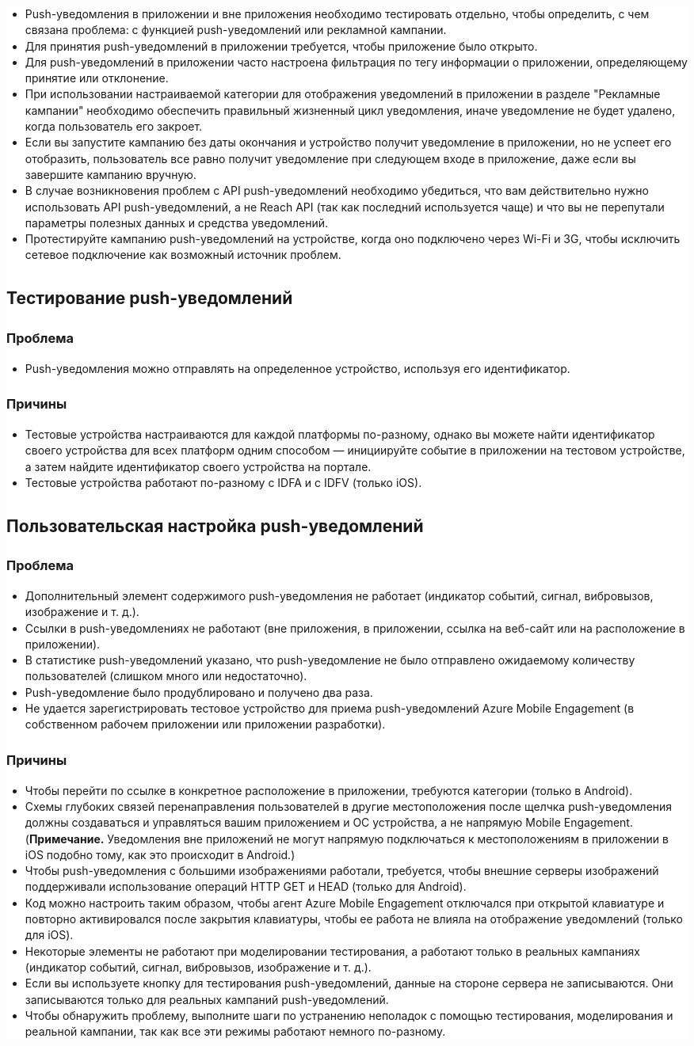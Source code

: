 - Push-уведомления в приложении и вне приложения необходимо тестировать отдельно, чтобы определить, с чем связана проблема: с функцией push-уведомлений или рекламной кампании.
- Для принятия push-уведомлений в приложении требуется, чтобы приложение было открыто.
- Для push-уведомлений в приложении часто настроена фильтрация по тегу информации о приложении, определяющему принятие или отклонение.
- При использовании настраиваемой категории для отображения уведомлений в приложении в разделе "Рекламные кампании" необходимо обеспечить правильный жизненный цикл уведомления, иначе уведомление не будет удалено, когда пользователь его закроет.
- Если вы запустите кампанию без даты окончания и устройство получит уведомление в приложении, но не успеет его отобразить, пользователь все равно получит уведомление при следующем входе в приложение, даже если вы завершите кампанию вручную.
- В случае возникновения проблем с API push-уведомлений необходимо убедиться, что вам действительно нужно использовать API push-уведомлений, а не Reach API (так как последний используется чаще) и что вы не перепутали параметры полезных данных и средства уведомлений.
- Протестируйте кампанию push-уведомлений на устройстве, когда оно подключено через Wi-Fi и 3G, чтобы исключить сетевое подключение как возможный источник проблем.

## Тестирование push-уведомлений

### Проблема
- Push-уведомления можно отправлять на определенное устройство, используя его идентификатор.

### Причины

- Тестовые устройства настраиваются для каждой платформы по-разному, однако вы можете найти идентификатор своего устройства для всех платформ одним способом — инициируйте событие в приложении на тестовом устройстве, а затем найдите идентификатор своего устройства на портале.
- Тестовые устройства работают по-разному с IDFA и с IDFV (только iOS).


## Пользовательская настройка push-уведомлений

### Проблема
- Дополнительный элемент содержимого push-уведомления не работает (индикатор событий, сигнал, вибровызов, изображение и т. д.).
- Ссылки в push-уведомлениях не работают (вне приложения, в приложении, ссылка на веб-сайт или на расположение в приложении).
- В статистике push-уведомлений указано, что push-уведомление не было отправлено ожидаемому количеству пользователей (слишком много или недостаточно).
- Push-уведомление было продублировано и получено два раза.
- Не удается зарегистрировать тестовое устройство для приема push-уведомлений Azure Mobile Engagement (в собственном рабочем приложении или приложении разработки).

### Причины

- Чтобы перейти по ссылке в конкретное расположение в приложении, требуются категории (только в Android).
- Схемы глубоких связей перенаправления пользователей в другие местоположения после щелчка push-уведомления должны создаваться и управляться вашим приложением и ОС устройства, а не напрямую Mobile Engagement. (**Примечание.** Уведомления вне приложений не могут напрямую подключаться к местоположениям в приложении в iOS подобно тому, как это происходит в Android.)
- Чтобы push-уведомления с большими изображениями работали, требуется, чтобы внешние серверы изображений поддерживали использование операций HTTP GET и HEAD (только для Android).
- Код можно настроить таким образом, чтобы агент Azure Mobile Engagement отключался при открытой клавиатуре и повторно активировался после закрытия клавиатуры, чтобы ее работа не влияла на отображение уведомлений (только для iOS).
- Некоторые элементы не работают при моделировании тестирования, а работают только в реальных кампаниях (индикатор событий, сигнал, вибровызов, изображение и т. д.).
- Если вы используете кнопку для тестирования push-уведомлений, данные на стороне сервера не записываются. Они записываются только для реальных кампаний push-уведомлений.
- Чтобы обнаружить проблему, выполните шаги по устранению неполадок с помощью тестирования, моделирования и реальной кампании, так как все эти режимы работают немного по-разному.